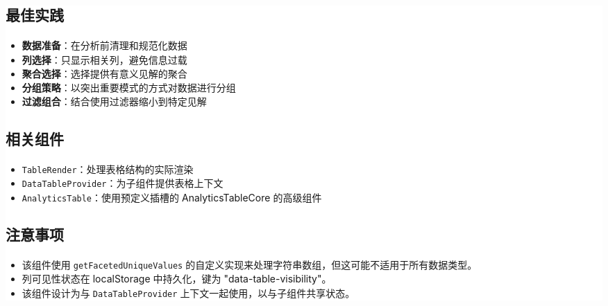 
## 最佳实践

- **数据准备**：在分析前清理和规范化数据
- **列选择**：只显示相关列，避免信息过载
- **聚合选择**：选择提供有意义见解的聚合
- **分组策略**：以突出重要模式的方式对数据进行分组
- **过滤组合**：结合使用过滤器缩小到特定见解

## 相关组件

- `TableRender`：处理表格结构的实际渲染
- `DataTableProvider`：为子组件提供表格上下文
- `AnalyticsTable`：使用预定义插槽的 AnalyticsTableCore 的高级组件

## 注意事项

- 该组件使用 `getFacetedUniqueValues` 的自定义实现来处理字符串数组，但这可能不适用于所有数据类型。
- 列可见性状态在 localStorage 中持久化，键为 "data-table-visibility"。
- 该组件设计为与 `DataTableProvider` 上下文一起使用，以与子组件共享状态。
